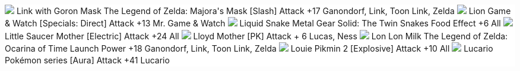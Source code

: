   </tr>
<tr>
    <th><img src="Link with Goron Mask.png" /></th>
    <th>Link with Goron Mask</th>
    <th>The Legend of Zelda: Majora's Mask</th>
    <th>[Slash] Attack +17</th>
    <th>Ganondorf, Link, Toon Link, Zelda</th>
  </tr>
<tr>
    <th><img src="Lion.png" /></th>
    <th>Lion</th>
    <th>Game & Watch</th>
    <th>[Specials: Direct] Attack +13</th>
    <th>Mr. Game & Watch</th>
  </tr>
<tr>
    <th><img src="Liquid Snake.png" /></th>
    <th>Liquid Snake</th>
    <th>Metal Gear Solid: The Twin Snakes</th>
    <th>Food Effect +6</th>
    <th>All</th>
  </tr>
<tr>
    <th><img src="Little Saucer.png" /></th>
    <th>Little Saucer</th>
    <th>Mother</th>
    <th>[Electric] Attack +24</th>
    <th>All</th>
  </tr>
<tr>
    <th><img src="Lloyd.png" /></th>
    <th>Lloyd</th>
    <th>Mother</th>
    <th>[PK] Attack + 6</th>
    <th>Lucas, Ness</th>
  </tr>
<tr>
    <th><img src="Lon Lon Milk.png" /></th>
    <th>Lon Lon Milk</th>
    <th>The Legend of Zelda: Ocarina of Time</th>
    <th>Launch Power +18</th>
    <th>Ganondorf, Link, Toon Link, Zelda</th>
  </tr>
<tr>
    <th><img src="Louie.png" /></th>
    <th>Louie</th>
    <th>Pikmin 2</th>
    <th>[Explosive] Attack +10</th>
    <th>All</th>
  </tr>
<tr>
    <th><img src="Lucario_.png" /></th>
    <th>Lucario</th>
    <th>Pokémon series</th>
    <th>[Aura] Attack +41</th>
    <th>Lucario</th>
  </tr>
<tr>